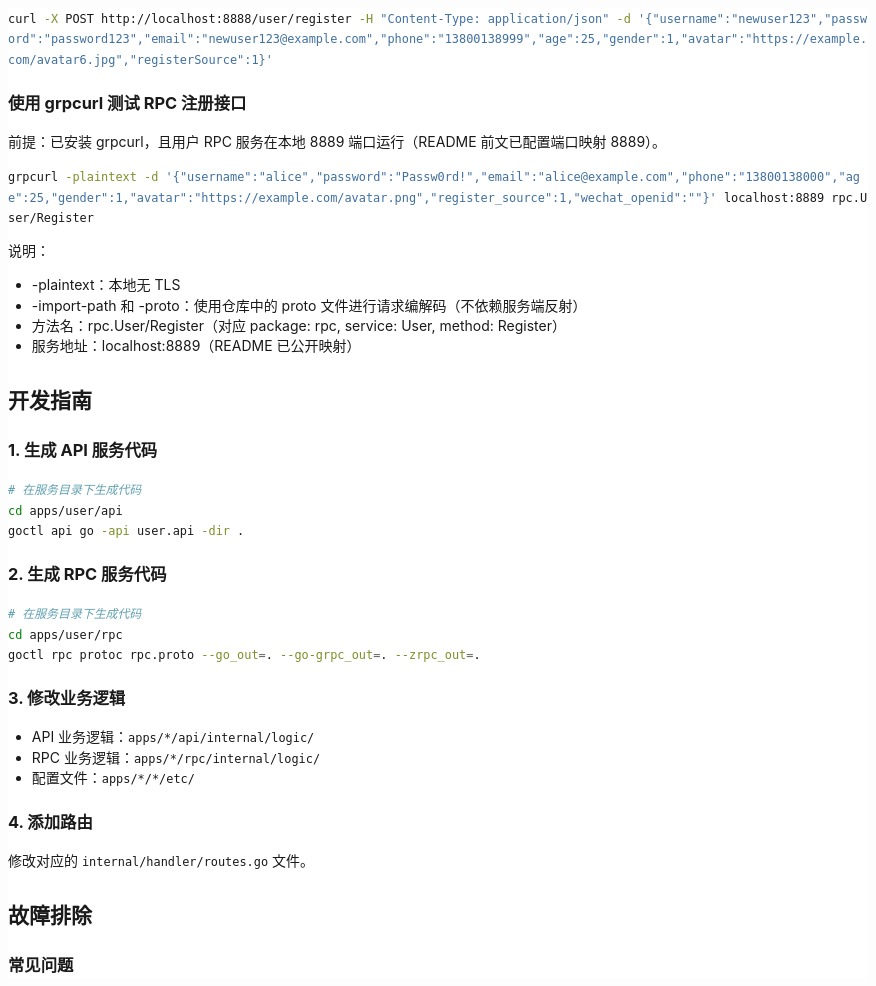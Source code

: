```sh
curl -X POST http://localhost:8888/user/register -H "Content-Type: application/json" -d '{"username":"newuser123","password":"password123","email":"newuser123@example.com","phone":"13800138999","age":25,"gender":1,"avatar":"https://example.com/avatar6.jpg","registerSource":1}'
```

### 使用 grpcurl 测试 RPC 注册接口

前提：已安装 grpcurl，且用户 RPC 服务在本地 8889 端口运行（README 前文已配置端口映射 8889）。

```bash
grpcurl -plaintext -d '{"username":"alice","password":"Passw0rd!","email":"alice@example.com","phone":"13800138000","age":25,"gender":1,"avatar":"https://example.com/avatar.png","register_source":1,"wechat_openid":""}' localhost:8889 rpc.User/Register
```

说明：

- -plaintext：本地无 TLS
- -import-path 和 -proto：使用仓库中的 proto 文件进行请求编解码（不依赖服务端反射）
- 方法名：rpc.User/Register（对应 package: rpc, service: User, method: Register）
- 服务地址：localhost:8889（README 已公开映射）

## 开发指南

### 1. 生成 API 服务代码

```bash
# 在服务目录下生成代码
cd apps/user/api
goctl api go -api user.api -dir .
```

### 2. 生成 RPC 服务代码

```bash
# 在服务目录下生成代码
cd apps/user/rpc
goctl rpc protoc rpc.proto --go_out=. --go-grpc_out=. --zrpc_out=.
```

### 3. 修改业务逻辑

- API 业务逻辑：`apps/*/api/internal/logic/`
- RPC 业务逻辑：`apps/*/rpc/internal/logic/`
- 配置文件：`apps/*/*/etc/`

### 4. 添加路由

修改对应的 `internal/handler/routes.go` 文件。

## 故障排除

### 常见问题
